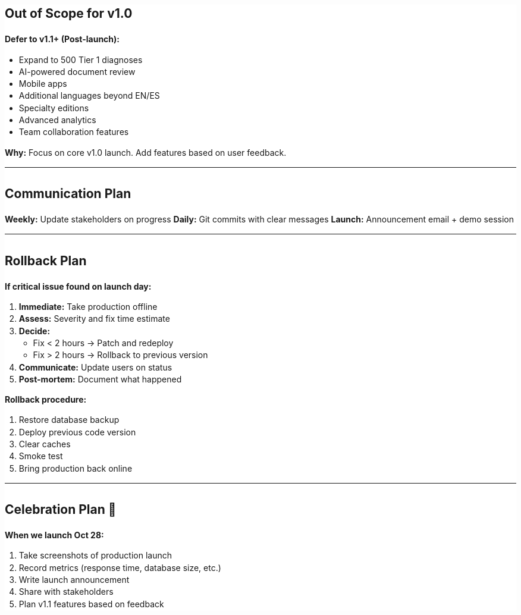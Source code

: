 
## Out of Scope for v1.0

**Defer to v1.1+ (Post-launch):**
- Expand to 500 Tier 1 diagnoses
- AI-powered document review
- Mobile apps
- Additional languages beyond EN/ES
- Specialty editions
- Advanced analytics
- Team collaboration features

**Why:** Focus on core v1.0 launch. Add features based on user feedback.

---

## Communication Plan

**Weekly:** Update stakeholders on progress
**Daily:** Git commits with clear messages
**Launch:** Announcement email + demo session

---

## Rollback Plan

**If critical issue found on launch day:**

1. **Immediate:** Take production offline
2. **Assess:** Severity and fix time estimate
3. **Decide:**
   - Fix < 2 hours → Patch and redeploy
   - Fix > 2 hours → Rollback to previous version
4. **Communicate:** Update users on status
5. **Post-mortem:** Document what happened

**Rollback procedure:**
1. Restore database backup
2. Deploy previous code version
3. Clear caches
4. Smoke test
5. Bring production back online

---

## Celebration Plan 🎉

**When we launch Oct 28:**

1. Take screenshots of production launch
2. Record metrics (response time, database size, etc.)
3. Write launch announcement
4. Share with stakeholders
5. Plan v1.1 features based on feedback
